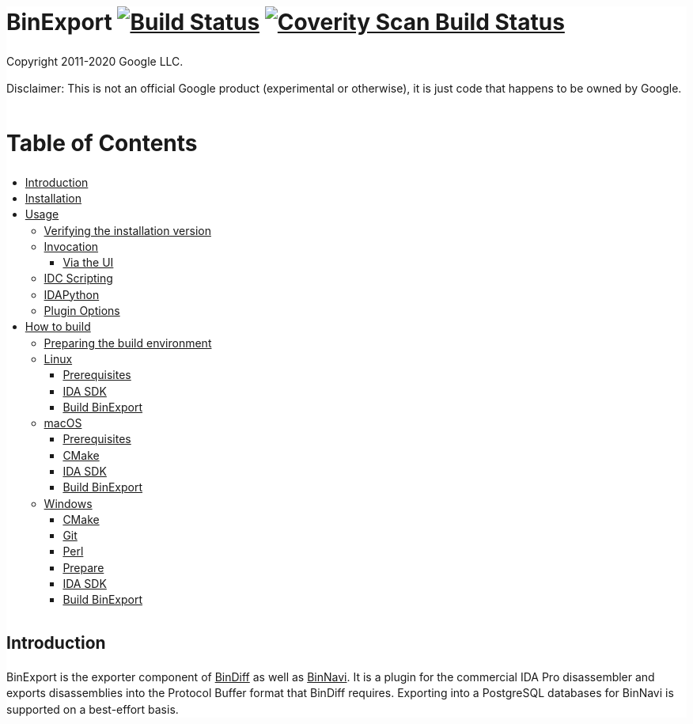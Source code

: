 # BinExport [![Build Status](https://api.travis-ci.org/google/binexport.svg?branch=master)](https://travis-ci.org/google/binexport) [![Coverity Scan Build Status](https://scan.coverity.com/projects/8977/badge.svg)](https://scan.coverity.com/projects/google-binexport)

Copyright 2011-2020 Google LLC.

Disclaimer: This is not an official Google product (experimental or otherwise),
it is just code that happens to be owned by Google.

# Table of Contents

*   [Introduction](#introduction)
*   [Installation](#installation)
*   [Usage](#usage)
    *   [Verifying the installation
        version](#verifying-the-installation-version)
    *   [Invocation](#invocation)
        *   [Via the UI](#via-the-ui)
    *   [IDC Scripting](#idc-scripting)
    *   [IDAPython](#idapython)
    *   [Plugin Options](#plugin-options)
*   [How to build](#how-to-build)
    *   [Preparing the build environment](#preparing-the-build-environment)
    *   [Linux](#linux)
        *   [Prerequisites](#prerequisites)
        *   [IDA SDK](#ida-sdk)
        *   [Build BinExport](#build-binexport)
    *   [macOS](#macos)
        *   [Prerequisites](#prerequisites-1)
        *   [CMake](#cmake)
        *   [IDA SDK](#ida-sdk-1)
        *   [Build BinExport](#build-binexport-1)
    *   [Windows](#windows)
        *   [CMake](#cmake-1)
        *   [Git](#git)
        *   [Perl](#perl)
        *   [Prepare](#prepare)
        *   [IDA SDK](#ida-sdk-2)
        *   [Build BinExport](#build-binexport-2)

## Introduction

BinExport is the exporter component of
[BinDiff](https://www.zynamics.com/software.html) as well as
[BinNavi](https://github.com/google/binnavi). It is a plugin for the commercial
IDA Pro disassembler and exports disassemblies into the Protocol Buffer format
that BinDiff requires. Exporting into a PostgreSQL databases for BinNavi is
supported on a best-effort basis.
